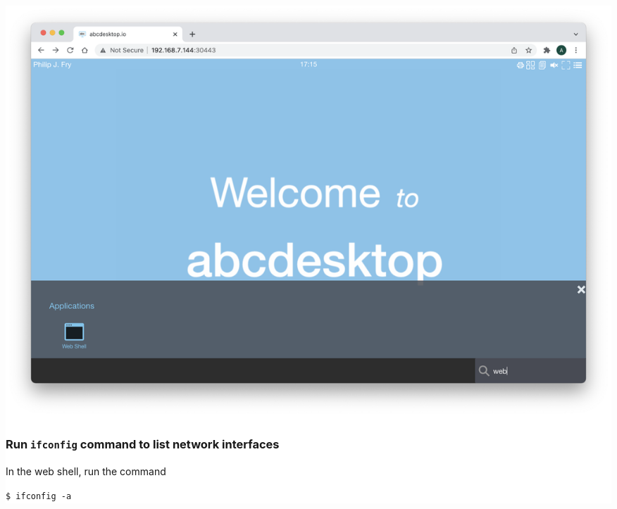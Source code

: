 ![abcdesktop login bastion](img/abcdesktop.bastion.webshell.png)


### Run `ifconfig` command to list network interfaces

In the web shell, run the command


```
$ ifconfig -a
```
